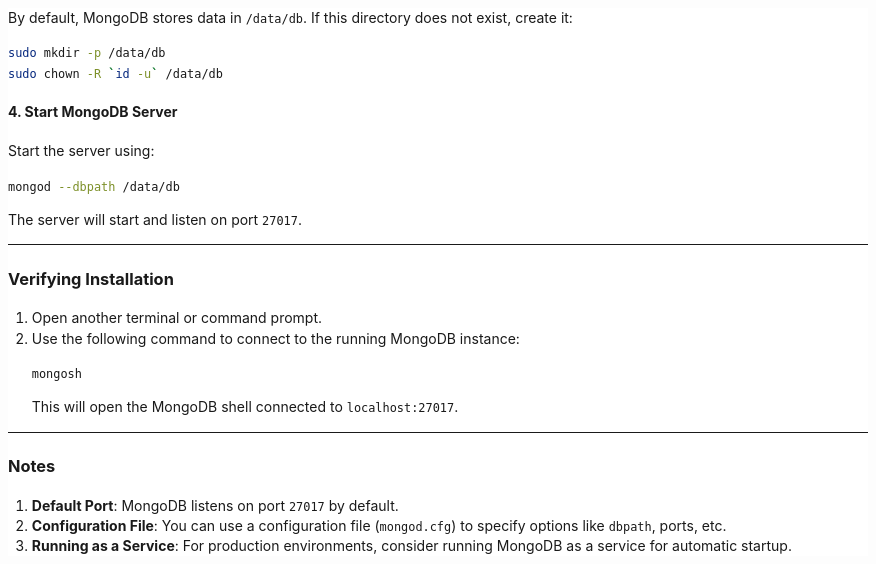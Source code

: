 By default, MongoDB stores data in `/data/db`. If this directory does not exist, create it:

```bash
sudo mkdir -p /data/db
sudo chown -R `id -u` /data/db
```

#### 4. Start MongoDB Server

Start the server using:

```bash
mongod --dbpath /data/db
```

The server will start and listen on port `27017`.

---

### Verifying Installation

1. Open another terminal or command prompt.
2. Use the following command to connect to the running MongoDB instance:
   ```bash
   mongosh
   ```
   This will open the MongoDB shell connected to `localhost:27017`.

---

### Notes

1. **Default Port**: MongoDB listens on port `27017` by default.
2. **Configuration File**: You can use a configuration file (`mongod.cfg`) to specify options like `dbpath`, ports, etc.
3. **Running as a Service**: For production environments, consider running MongoDB as a service for automatic startup.
